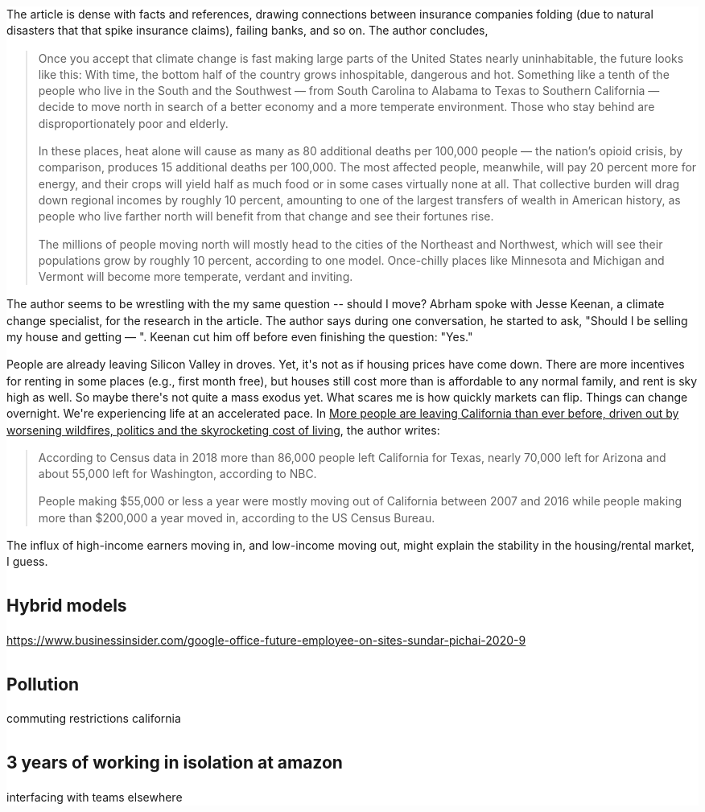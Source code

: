 The article is dense with facts and references, drawing connections between insurance companies folding (due to natural disasters that that spike insurance claims), failing banks, and so on. The author concludes,

> Once you accept that climate change is fast making large parts of the United States nearly uninhabitable, the future looks like this: With time, the bottom half of the country grows inhospitable, dangerous and hot. Something like a tenth of the people who live in the South and the Southwest — from South Carolina to Alabama to Texas to Southern California — decide to move north in search of a better economy and a more temperate environment. Those who stay behind are disproportionately poor and elderly.
>
> In these places, heat alone will cause as many as 80 additional deaths per 100,000 people — the nation’s opioid crisis, by comparison, produces 15 additional deaths per 100,000. The most affected people, meanwhile, will pay 20 percent more for energy, and their crops will yield half as much food or in some cases virtually none at all. That collective burden will drag down regional incomes by roughly 10 percent, amounting to one of the largest transfers of wealth in American history, as people who live farther north will benefit from that change and see their fortunes rise.
>
> The millions of people moving north will mostly head to the cities of the Northeast and Northwest, which will see their populations grow by roughly 10 percent, according to one model. Once-chilly places like Minnesota and Michigan and Vermont will become more temperate, verdant and inviting.

The author seems to be wrestling with the my same question -- should I move? Abrham spoke with Jesse Keenan, a climate change specialist, for the research in the article. The author says during one conversation, he started to ask, "Should I be selling my house and getting — ". Keenan cut him off before even finishing the question: "Yes."

People are already leaving Silicon Valley in droves. Yet, it's not as if housing prices have come down. There are more incentives for renting in some places (e.g., first month free), but houses still cost more than is affordable to any normal family, and rent is sky high as well. So maybe there's not quite a mass exodus yet. What scares me is how quickly markets can flip. Things can change overnight. We're experiencing life at an accelerated pace. In [More people are leaving California than ever before, driven out by worsening wildfires, politics and the skyrocketing cost of living](https://www.dailymail.co.uk/news/article-8727961/More-people-leaving-California-wildfires-high-costs-politics.html), the author writes:

> According to Census data in 2018 more than 86,000 people left California for Texas, nearly 70,000 left for Arizona and about 55,000 left for Washington, according to NBC.
>
> People making $55,000 or less a year were mostly moving out of California between 2007 and 2016 while people making more than $200,000 a year moved in, according to the US Census Bureau.

The influx of high-income earners moving in, and low-income moving out, might explain the stability in the housing/rental market, I guess.

## Hybrid models
https://www.businessinsider.com/google-office-future-employee-on-sites-sundar-pichai-2020-9


## Pollution
commuting restrictions california

## 3 years of working in isolation at amazon
interfacing with teams elsewhere
